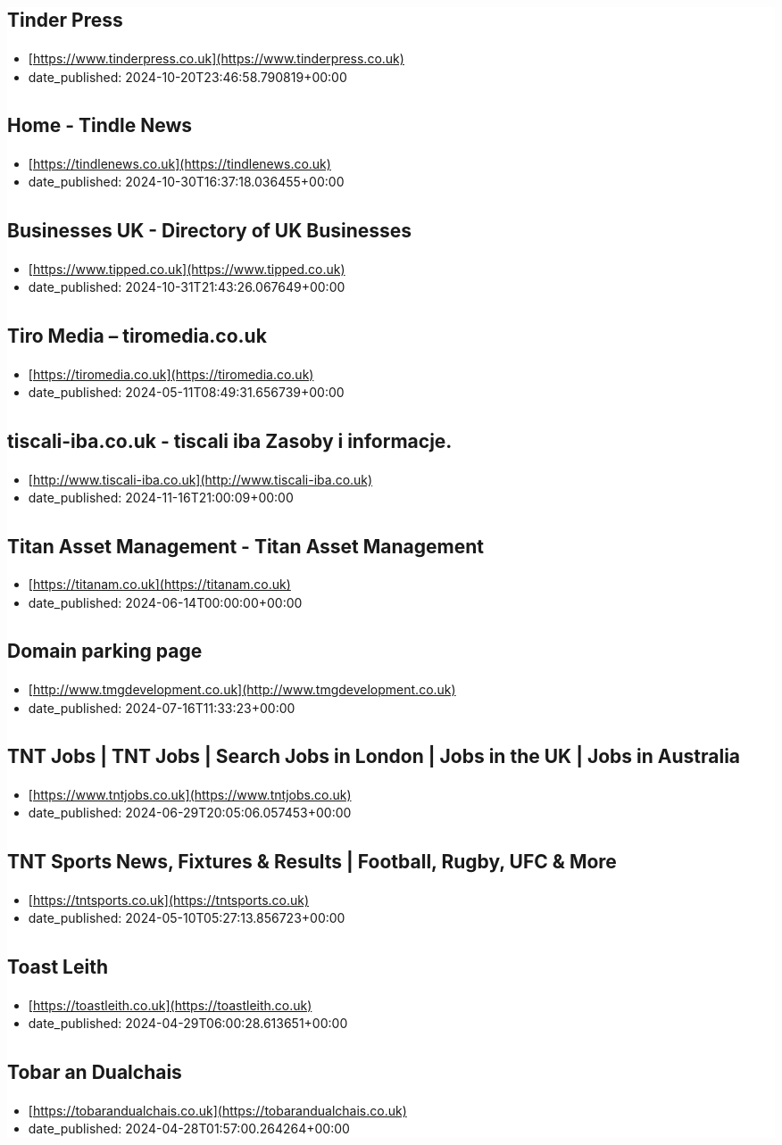  ## Tinder Press
 - [https://www.tinderpress.co.uk](https://www.tinderpress.co.uk)
 - date_published: 2024-10-20T23:46:58.790819+00:00

 ## Home - Tindle News
 - [https://tindlenews.co.uk](https://tindlenews.co.uk)
 - date_published: 2024-10-30T16:37:18.036455+00:00

 ## Businesses UK - Directory of UK Businesses
 - [https://www.tipped.co.uk](https://www.tipped.co.uk)
 - date_published: 2024-10-31T21:43:26.067649+00:00

 ## Tiro Media – tiromedia.co.uk
 - [https://tiromedia.co.uk](https://tiromedia.co.uk)
 - date_published: 2024-05-11T08:49:31.656739+00:00

 ## tiscali-iba.co.uk - tiscali iba Zasoby i informacje.
 - [http://www.tiscali-iba.co.uk](http://www.tiscali-iba.co.uk)
 - date_published: 2024-11-16T21:00:09+00:00

 ## Titan Asset Management - Titan Asset Management
 - [https://titanam.co.uk](https://titanam.co.uk)
 - date_published: 2024-06-14T00:00:00+00:00

 ## Domain parking page
 - [http://www.tmgdevelopment.co.uk](http://www.tmgdevelopment.co.uk)
 - date_published: 2024-07-16T11:33:23+00:00

 ## TNT Jobs | TNT Jobs | Search Jobs in London | Jobs in the UK | Jobs in Australia
 - [https://www.tntjobs.co.uk](https://www.tntjobs.co.uk)
 - date_published: 2024-06-29T20:05:06.057453+00:00

 ## TNT Sports News, Fixtures & Results | Football, Rugby, UFC & More
 - [https://tntsports.co.uk](https://tntsports.co.uk)
 - date_published: 2024-05-10T05:27:13.856723+00:00

 ## Toast Leith
 - [https://toastleith.co.uk](https://toastleith.co.uk)
 - date_published: 2024-04-29T06:00:28.613651+00:00

 ## Tobar an Dualchais
 - [https://tobarandualchais.co.uk](https://tobarandualchais.co.uk)
 - date_published: 2024-04-28T01:57:00.264264+00:00
